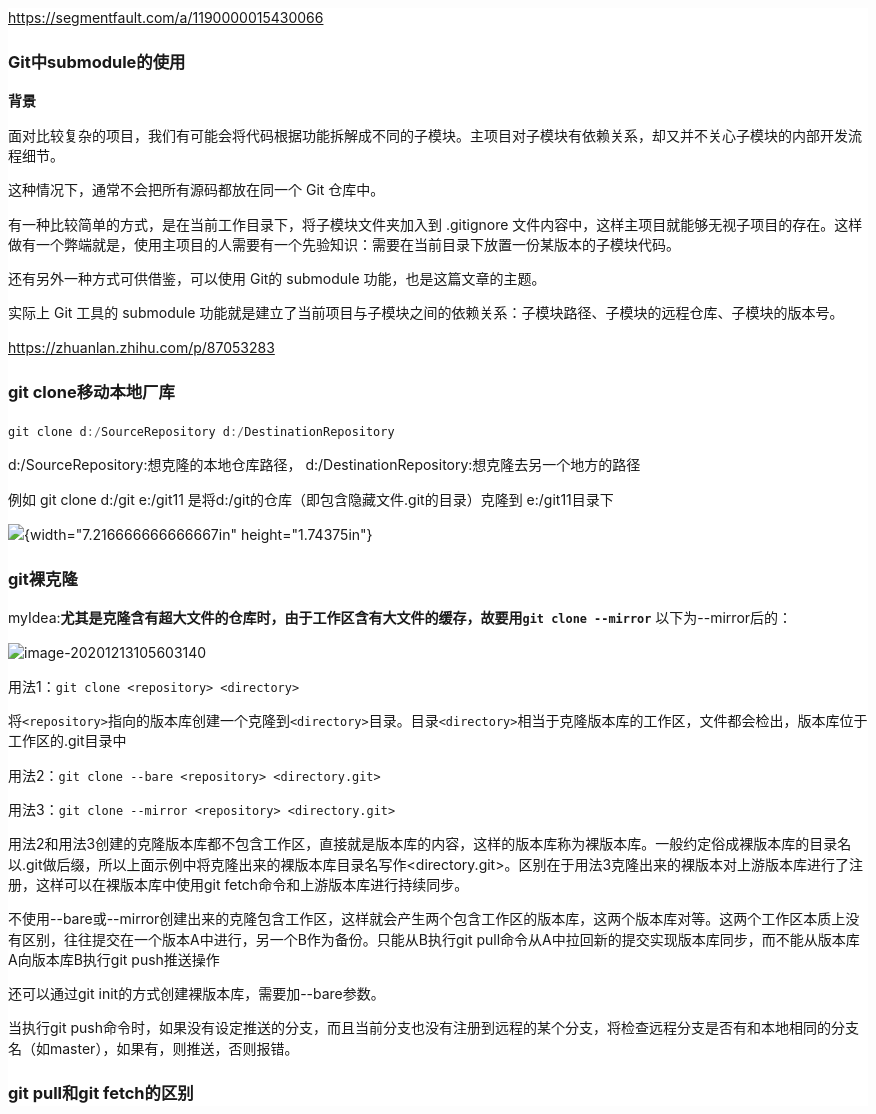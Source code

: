 <https://segmentfault.com/a/1190000015430066>

### Git中submodule的使用

**背景**

面对比较复杂的项目，我们有可能会将代码根据功能拆解成不同的子模块。主项目对子模块有依赖关系，却又并不关心子模块的内部开发流程细节。

这种情况下，通常不会把所有源码都放在同一个 Git 仓库中。

有一种比较简单的方式，是在当前工作目录下，将子模块文件夹加入到 .gitignore 文件内容中，这样主项目就能够无视子项目的存在。这样做有一个弊端就是，使用主项目的人需要有一个先验知识：需要在当前目录下放置一份某版本的子模块代码。

还有另外一种方式可供借鉴，可以使用 Git的 submodule 功能，也是这篇文章的主题。

实际上 Git
工具的 submodule 功能就是建立了当前项目与子模块之间的依赖关系：子模块路径、子模块的远程仓库、子模块的版本号。

<https://zhuanlan.zhihu.com/p/87053283>

### git clone移动本地厂库

```powerShell
git clone d:/SourceRepository d:/DestinationRepository
```
d:/SourceRepository:想克隆的本地仓库路径，
d:/DestinationRepository:想克隆去另一个地方的路径

例如 git clone d:/git e:/git11
是将d:/git的仓库（即包含隐藏文件.git的目录）克隆到 e:/git11目录下

![](学习笔记/media/image18.png){width="7.216666666666667in"
height="1.74375in"}

### git裸克隆

myIdea:**尤其是克隆含有超大文件的仓库时，由于工作区含有大文件的缓存，故要用`git clone --mirror`** 以下为--mirror后的：

![image-20201213105603140](https://raw.githubusercontent.com/kuangyl-max/markdownMedia/master/img/fix-dir/typora-user-images/2020/12/13/10-56-05-d27dfd459ca4a4fc85609d8b0eb6f231-image-20201213105603140-0d55f1.png)

用法1：`git clone <repository> <directory>`

将`<repository>`指向的版本库创建一个克隆到`<directory>`目录。目录`<directory>`相当于克隆版本库的工作区，文件都会检出，版本库位于工作区的.git目录中

用法2：`git clone --bare <repository> <directory.git>`

用法3：`git clone --mirror <repository> <directory.git>`

用法2和用法3创建的克隆版本库都不包含工作区，直接就是版本库的内容，这样的版本库称为裸版本库。一般约定俗成裸版本库的目录名以.git做后缀，所以上面示例中将克隆出来的裸版本库目录名写作<directory.git>。区别在于用法3克隆出来的裸版本对上游版本库进行了注册，这样可以在裸版本库中使用git fetch命令和上游版本库进行持续同步。

不使用--bare或--mirror创建出来的克隆包含工作区，这样就会产生两个包含工作区的版本库，这两个版本库对等。这两个工作区本质上没有区别，往往提交在一个版本A中进行，另一个B作为备份。只能从B执行git pull命令从A中拉回新的提交实现版本库同步，而不能从版本库A向版本库B执行git push推送操作

还可以通过git init的方式创建裸版本库，需要加--bare参数。

当执行git push命令时，如果没有设定推送的分支，而且当前分支也没有注册到远程的某个分支，将检查远程分支是否有和本地相同的分支名（如master），如果有，则推送，否则报错。

### git pull和git fetch的区别
